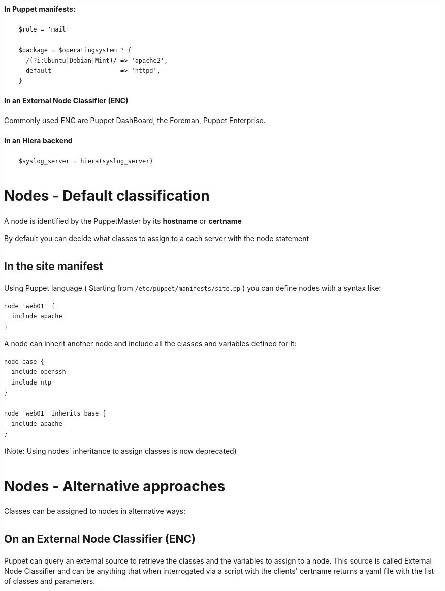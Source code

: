 #### In Puppet **manifests**:

        $role = 'mail'

        $package = $operatingsystem ? {
          /(?i:Ubuntu|Debian|Mint)/ => 'apache2',
          default                   => 'httpd',
        }

#### In an **External Node Classifier** (ENC)

Commonly used ENC are Puppet DashBoard, the Foreman, Puppet Enterprise.

#### In an **Hiera** backend

        $syslog_server = hiera(syslog_server)


# Nodes - Default classification

A node is identified by the PuppetMaster by its **hostname** or **certname**

By default you can decide what classes to assign to a each server with the node statement

## In the site manifest 
Using Puppet language ( Starting from ```/etc/puppet/manifests/site.pp``` ) you can define nodes with a syntax like:

    node 'web01' {
      include apache
    }

A node can inherit another node and include all the classes and variables defined for it:

    node base {
      include openssh
      include ntp
    }

    node 'web01' inherits base {
      include apache
    }

(Note: Using nodes' inheritance to assign classes is now deprecated)

# Nodes - Alternative approaches

Classes can be assigned to nodes in alternative ways:

## On an External Node Classifier (ENC)
Puppet can query an external source to retrieve the classes and the variables to assign to a node. This source is called External Node Classifier and can be anything that when interrogated via a script with the clients' certname returns a yaml file with the list of classes and parameters.
